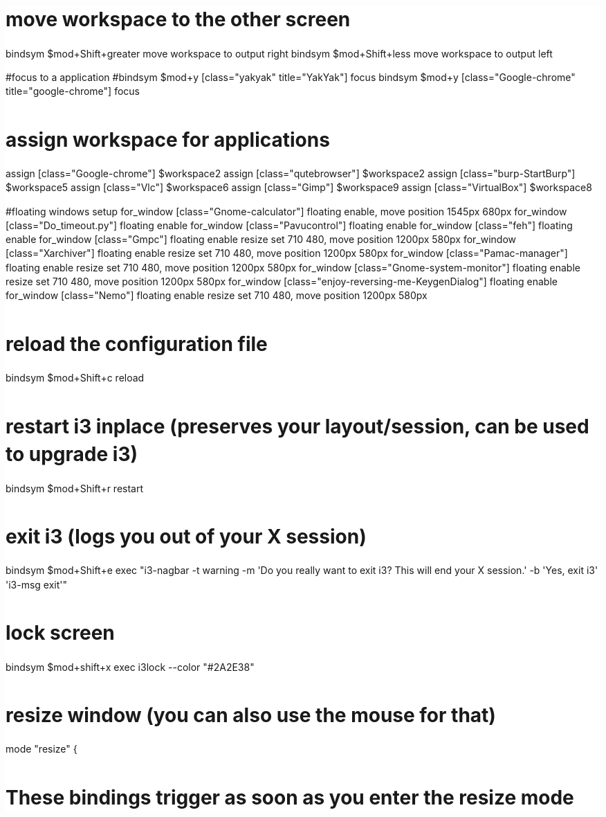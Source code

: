 # move workspace to the other screen
bindsym $mod+Shift+greater move workspace to output right
bindsym $mod+Shift+less move workspace to output left

#focus to a application
#bindsym $mod+y [class="yakyak" title="YakYak"] focus
bindsym $mod+y [class="Google-chrome" title="google-chrome"] focus
# assign workspace for applications
assign [class="Google-chrome"] $workspace2
assign [class="qutebrowser"] $workspace2
assign [class="burp-StartBurp"] $workspace5
assign [class="Vlc"] $workspace6
assign [class="Gimp"] $workspace9
assign [class="VirtualBox"] $workspace8

#floating windows setup
for_window [class="Gnome-calculator"]  floating enable, move position 1545px 680px
for_window [class="Do_timeout.py"] floating enable
for_window [class="Pavucontrol"] floating enable
for_window [class="feh"] floating enable
for_window [class="Gmpc"] floating enable resize set 710 480, move position 1200px 580px
for_window [class="Xarchiver"] floating enable resize set 710 480, move position 1200px 580px
for_window [class="Pamac-manager"] floating enable resize set 710 480, move position 1200px 580px
for_window [class="Gnome-system-monitor"] floating enable resize set 710 480, move position 1200px 580px
for_window [class="enjoy-reversing-me-KeygenDialog"] floating enable
for_window [class="Nemo"] floating enable resize set 710 480, move position 1200px 580px

# reload the configuration file
bindsym $mod+Shift+c reload
# restart i3 inplace (preserves your layout/session, can be used to upgrade i3)
bindsym $mod+Shift+r restart
# exit i3 (logs you out of your X session)
bindsym $mod+Shift+e exec "i3-nagbar -t warning -m 'Do you really want to exit i3? This will end your X session.' -b 'Yes, exit i3' 'i3-msg exit'"
# lock screen
bindsym $mod+shift+x exec i3lock --color "#2A2E38"
# resize window (you can also use the mouse for that)
mode "resize" {
# These bindings trigger as soon as you enter the resize mode
